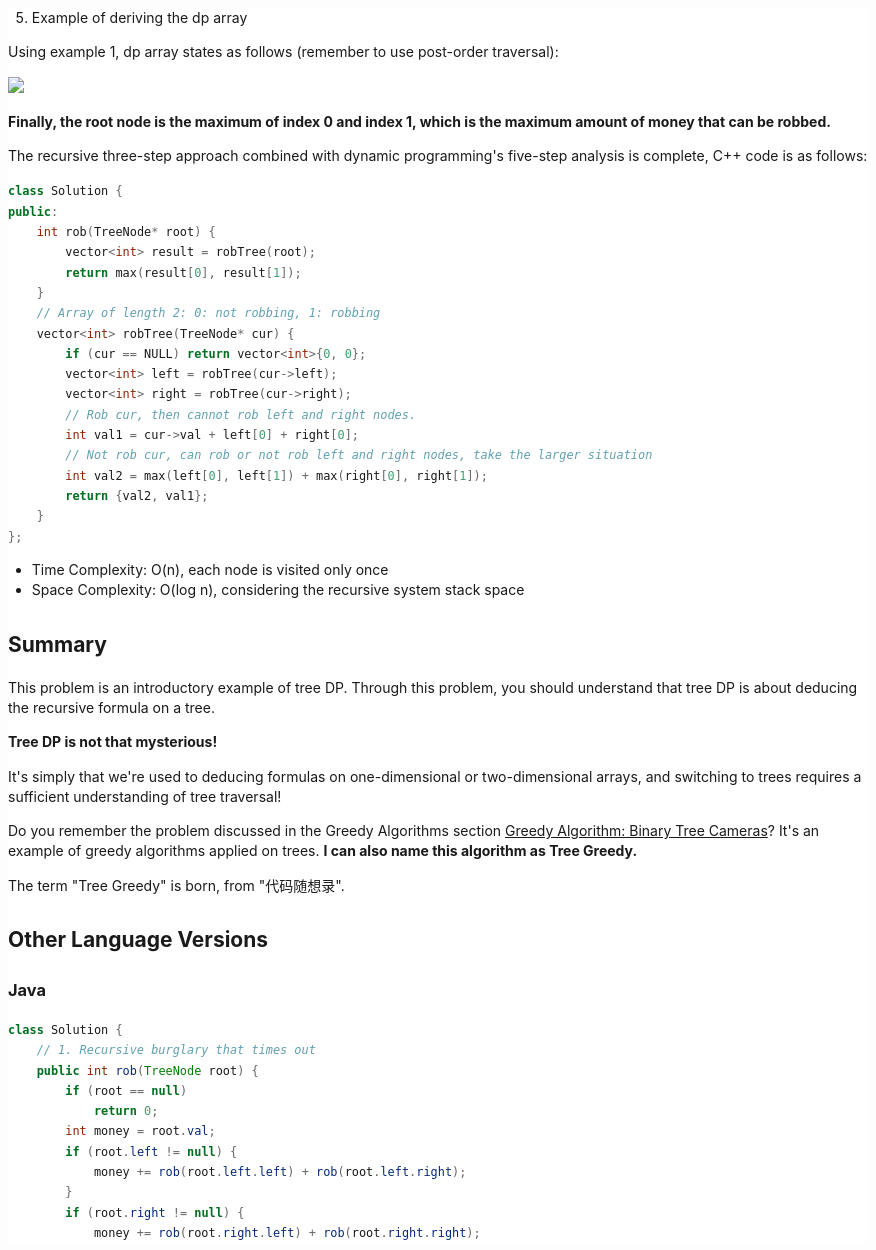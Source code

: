 5. Example of deriving the dp array

Using example 1, dp array states as follows (remember to use post-order traversal):

![](https://file1.kamacoder.com/i/algo/20230203110031.png)

**Finally, the root node is the maximum of index 0 and index 1, which is the maximum amount of money that can be robbed.**

The recursive three-step approach combined with dynamic programming's five-step analysis is complete, C++ code is as follows:

```cpp
class Solution {
public:
    int rob(TreeNode* root) {
        vector<int> result = robTree(root);
        return max(result[0], result[1]);
    }
    // Array of length 2: 0: not robbing, 1: robbing
    vector<int> robTree(TreeNode* cur) {
        if (cur == NULL) return vector<int>{0, 0};
        vector<int> left = robTree(cur->left);
        vector<int> right = robTree(cur->right);
        // Rob cur, then cannot rob left and right nodes.
        int val1 = cur->val + left[0] + right[0];
        // Not rob cur, can rob or not rob left and right nodes, take the larger situation
        int val2 = max(left[0], left[1]) + max(right[0], right[1]);
        return {val2, val1};
    }
};
```

* Time Complexity: O(n), each node is visited only once
* Space Complexity: O(log n), considering the recursive system stack space

## Summary

This problem is an introductory example of tree DP. Through this problem, you should understand that tree DP is about deducing the recursive formula on a tree.

**Tree DP is not that mysterious!**

It's simply that we're used to deducing formulas on one-dimensional or two-dimensional arrays, and switching to trees requires a sufficient understanding of tree traversal!

Do you remember the problem discussed in the Greedy Algorithms section [Greedy Algorithm: Binary Tree Cameras](https://keetcoder.com/problems/0968.binary-tree-cameras.html)? It's an example of greedy algorithms applied on trees. **I can also name this algorithm as Tree Greedy.**

The term "Tree Greedy" is born, from "代码随想录".

## Other Language Versions

### Java 
```java
class Solution {
    // 1. Recursive burglary that times out
    public int rob(TreeNode root) {
        if (root == null)
            return 0;
        int money = root.val;
        if (root.left != null) {
            money += rob(root.left.left) + rob(root.left.right);
        }
        if (root.right != null) {
            money += rob(root.right.left) + rob(root.right.right);
```